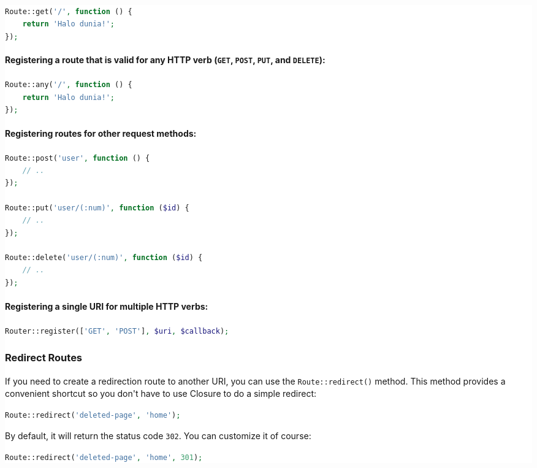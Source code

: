 ```php
Route::get('/', function () {
	return 'Halo dunia!';
});
```

#### Registering a route that is valid for any HTTP verb (`GET`, `POST`, `PUT`, and `DELETE`):

```php
Route::any('/', function () {
	return 'Halo dunia!';
});
```

#### Registering routes for other request methods:

```php
Route::post('user', function () {
    // ..
});

Route::put('user/(:num)', function ($id) {
    // ..
});

Route::delete('user/(:num)', function ($id) {
	// ..
});
```

#### Registering a single URI for multiple HTTP verbs:

```php
Router::register(['GET', 'POST'], $uri, $callback);
```

<a id="route-redirect"></a>

### Redirect Routes

If you need to create a redirection route to another URI, you can use the `Route::redirect()` method.
This method provides a convenient shortcut so you don't have to use Closure to do a simple redirect:

```php
Route::redirect('deleted-page', 'home');
```

By default, it will return the status code `302`. You can customize it of course:

```php
Route::redirect('deleted-page', 'home', 301);
```

<a id="route-view"></a>
